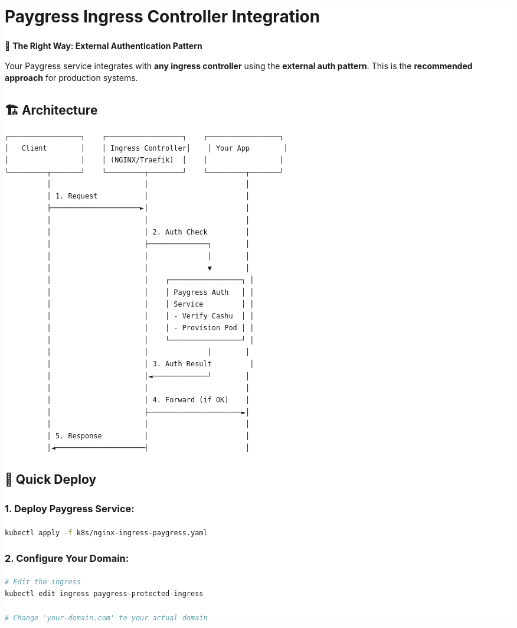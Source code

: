 # Paygress Ingress Controller Integration

🎯 **The Right Way: External Authentication Pattern**

Your Paygress service integrates with **any ingress controller** using the **external auth pattern**. This is the **recommended approach** for production systems.

## 🏗️ Architecture

```
┌─────────────────┐    ┌──────────────────┐    ┌─────────────────┐
│   Client        │    │ Ingress Controller│    │ Your App        │
│                 │    │ (NGINX/Traefik)  │    │                 │
└─────────┬───────┘    └─────────┬────────┘    └─────────┬───────┘
          │                      │                       │
          │ 1. Request           │                       │
          ├─────────────────────►│                       │
          │                      │                       │
          │                      │ 2. Auth Check         │
          │                      ├──────────────┐        │
          │                      │              │        │
          │                      │              ▼        │
          │                      │    ┌─────────────────┐ │
          │                      │    │ Paygress Auth   │ │
          │                      │    │ Service         │ │
          │                      │    │ - Verify Cashu  │ │
          │                      │    │ - Provision Pod │ │
          │                      │    └─────────────────┘ │
          │                      │              │        │
          │                      │ 3. Auth Result         │
          │                      │◄─────────────┘        │
          │                      │                       │
          │                      │ 4. Forward (if OK)    │
          │                      ├──────────────────────►│
          │                      │                       │
          │ 5. Response          │                       │
          │◄─────────────────────┤                       │
```

## 🚀 Quick Deploy

### **1. Deploy Paygress Service:**
```bash
kubectl apply -f k8s/nginx-ingress-paygress.yaml
```

### **2. Configure Your Domain:**
```bash
# Edit the ingress
kubectl edit ingress paygress-protected-ingress

# Change 'your-domain.com' to your actual domain
```
